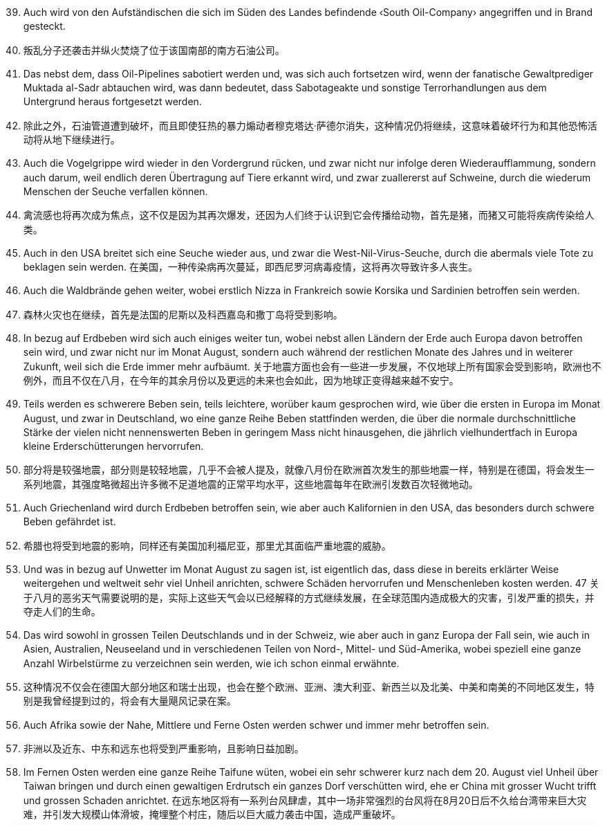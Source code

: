 39. Auch wird von den Aufständischen die sich im Süden des Landes befindende ‹South Oil-Company› angegriffen und in Brand gesteckt.
39. 叛乱分子还袭击并纵火焚烧了位于该国南部的南方石油公司。

40. Das nebst dem, dass Oil-Pipelines sabotiert werden und, was sich auch fortsetzen wird, wenn der fanatische Gewaltprediger Muktada al-Sadr abtauchen wird, was dann bedeutet, dass Sabotageakte und sonstige Terrorhandlungen aus dem Untergrund heraus fortgesetzt werden.
40. 除此之外，石油管道遭到破坏，而且即使狂热的暴力煽动者穆克塔达·萨德尔消失，这种情况仍将继续，这意味着破坏行为和其他恐怖活动将从地下继续进行。

41. Auch die Vogelgrippe wird wieder in den Vordergrund rücken, und zwar nicht nur infolge deren Wiederaufflammung, sondern auch darum, weil endlich deren Übertragung auf Tiere erkannt wird, und zwar zuallererst auf Schweine, durch die wiederum Menschen der Seuche verfallen können.
41. 禽流感也将再次成为焦点，这不仅是因为其再次爆发，还因为人们终于认识到它会传播给动物，首先是猪，而猪又可能将疾病传染给人类。

42. Auch in den USA breitet sich eine Seuche wieder aus, und zwar die West-Nil-Virus-Seuche, durch die abermals viele Tote zu beklagen sein werden.
在美国，一种传染病再次蔓延，即西尼罗河病毒疫情，这将再次导致许多人丧生。

43. Auch die Waldbrände gehen weiter, wobei erstlich Nizza in Frankreich sowie Korsika und Sardinien betroffen sein werden.
43. 森林火灾也在继续，首先是法国的尼斯以及科西嘉岛和撒丁岛将受到影响。

44. In bezug auf Erdbeben wird sich auch einiges weiter tun, wobei nebst allen Ländern der Erde auch Europa davon betroffen sein wird, und zwar nicht nur im Monat August, sondern auch während der restlichen Monate des Jahres und in weiterer Zukunft, weil sich die Erde immer mehr aufbäumt.
关于地震方面也会有一些进一步发展，不仅地球上所有国家会受到影响，欧洲也不例外，而且不仅在八月，在今年的其余月份以及更远的未来也会如此，因为地球正变得越来越不安宁。

45. Teils werden es schwerere Beben sein, teils leichtere, worüber kaum gesprochen wird, wie über die ersten in Europa im Monat August, und zwar in Deutschland, wo eine ganze Reihe Beben stattfinden werden, die über die normale durchschnittliche Stärke der vielen nicht nennenswerten Beben in geringem Mass nicht hinausgehen, die jährlich vielhundertfach in Europa kleine Erderschütterungen hervorrufen.
45. 部分将是较强地震，部分则是较轻地震，几乎不会被人提及，就像八月份在欧洲首次发生的那些地震一样，特别是在德国，将会发生一系列地震，其强度略微超出许多微不足道地震的正常平均水平，这些地震每年在欧洲引发数百次轻微地动。

46. Auch Griechenland wird durch Erdbeben betroffen sein, wie aber auch Kalifornien in den USA, das besonders durch schwere Beben gefährdet ist.
46. 希腊也将受到地震的影响，同样还有美国加利福尼亚，那里尤其面临严重地震的威胁。

47. Und was in bezug auf Unwetter im Monat August zu sagen ist, ist eigentlich das, dass diese in bereits erklärter Weise weitergehen und weltweit sehr viel Unheil anrichten, schwere Schäden hervorrufen und Menschenleben kosten werden.
47 关于八月的恶劣天气需要说明的是，实际上这些天气会以已经解释的方式继续发展，在全球范围内造成极大的灾害，引发严重的损失，并夺走人们的生命。

48. Das wird sowohl in grossen Teilen Deutschlands und in der Schweiz, wie aber auch in ganz Europa der Fall sein, wie auch in Asien, Australien, Neuseeland und in verschiedenen Teilen von Nord-, Mittel- und Süd-Amerika, wobei speziell eine ganze Anzahl Wirbelstürme zu verzeichnen sein werden, wie ich schon einmal erwähnte.
48. 这种情况不仅会在德国大部分地区和瑞士出现，也会在整个欧洲、亚洲、澳大利亚、新西兰以及北美、中美和南美的不同地区发生，特别是我曾经提到过的，将会有大量飓风记录在案。

49. Auch Afrika sowie der Nahe, Mittlere und Ferne Osten werden schwer und immer mehr betroffen sein.
49. 非洲以及近东、中东和远东也将受到严重影响，且影响日益加剧。

50. Im Fernen Osten werden eine ganze Reihe Taifune wüten, wobei ein sehr schwerer kurz nach dem 20. August viel Unheil über Taiwan bringen und durch einen gewaltigen Erdrutsch ein ganzes Dorf verschütten wird, ehe er China mit grosser Wucht trifft und grossen Schaden anrichtet.
在远东地区将有一系列台风肆虐，其中一场非常强烈的台风将在8月20日后不久给台湾带来巨大灾难，并引发大规模山体滑坡，掩埋整个村庄，随后以巨大威力袭击中国，造成严重破坏。
